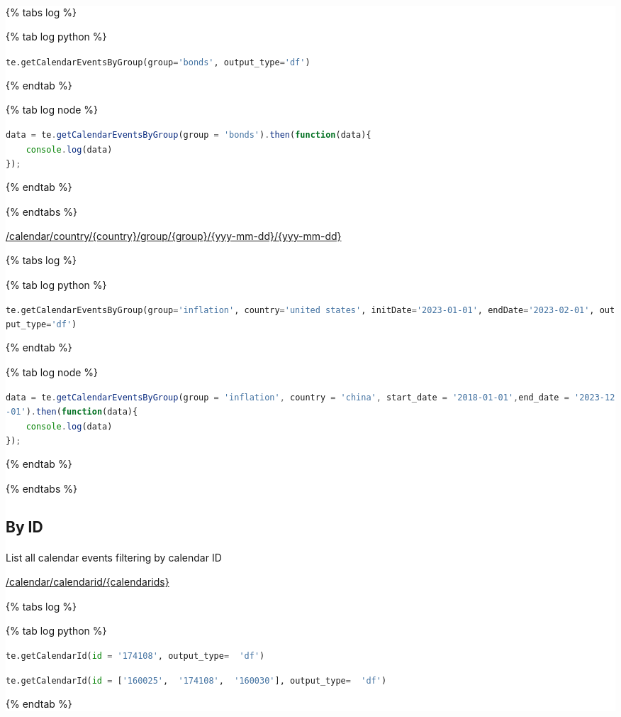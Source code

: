 {% tabs log %}

{% tab log python %}
```python
te.getCalendarEventsByGroup(group='bonds', output_type='df')
```
{% endtab %}

{% tab log node %}
```javascript
data = te.getCalendarEventsByGroup(group = 'bonds').then(function(data){
    console.log(data)     
});
```
{% endtab %}

{% endtabs %}

[/calendar/country/{country}/group/{group}/{yyy-mm-dd}/{yyy-mm-dd}](https://api.tradingeconomics.com/calendar/country/united%20states/group/bonds/2016-03-01/2018-03-03?c=guest:guest&f=json)

{% tabs log %}

{% tab log python %}
```python
te.getCalendarEventsByGroup(group='inflation', country='united states', initDate='2023-01-01', endDate='2023-02-01', output_type='df')
```
{% endtab %}

{% tab log node %}
```javascript
data = te.getCalendarEventsByGroup(group = 'inflation', country = 'china', start_date = '2018-01-01',end_date = '2023-12-01').then(function(data){
    console.log(data)     
});
```
{% endtab %}

{% endtabs %}

## By ID

List all calendar events filtering by calendar ID 

[/calendar/calendarid/{calendarids}](https://api.tradingeconomics.com/calendar/calendarid/174108,160025,160030?c=guest:guest&f=json)

{% tabs log %}

{% tab log python %}
```python
te.getCalendarId(id = '174108', output_type=  'df')
```
```python
te.getCalendarId(id = ['160025',  '174108',  '160030'], output_type=  'df')
```
{% endtab %}
